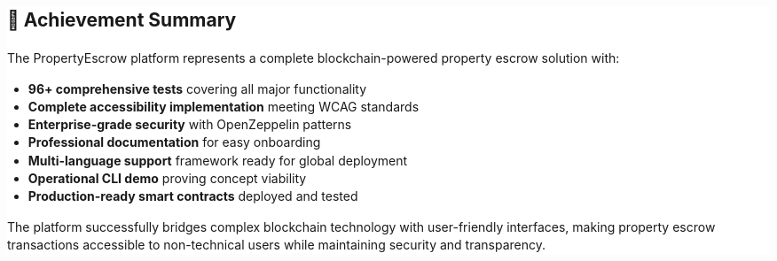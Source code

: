 ## 🎉 Achievement Summary

The PropertyEscrow platform represents a complete blockchain-powered property escrow solution with:

- **96+ comprehensive tests** covering all major functionality
- **Complete accessibility implementation** meeting WCAG standards
- **Enterprise-grade security** with OpenZeppelin patterns
- **Professional documentation** for easy onboarding
- **Multi-language support** framework ready for global deployment
- **Operational CLI demo** proving concept viability
- **Production-ready smart contracts** deployed and tested

The platform successfully bridges complex blockchain technology with user-friendly interfaces, making property escrow transactions accessible to non-technical users while maintaining security and transparency.